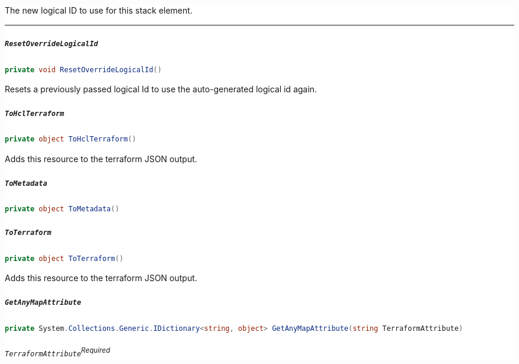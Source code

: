 The new logical ID to use for this stack element.

---

##### `ResetOverrideLogicalId` <a name="ResetOverrideLogicalId" id="rhizo-co-terraform-provider-oci.dataOciFusionAppsFusionEnvironmentScheduledActivity.DataOciFusionAppsFusionEnvironmentScheduledActivity.resetOverrideLogicalId"></a>

```csharp
private void ResetOverrideLogicalId()
```

Resets a previously passed logical Id to use the auto-generated logical id again.

##### `ToHclTerraform` <a name="ToHclTerraform" id="rhizo-co-terraform-provider-oci.dataOciFusionAppsFusionEnvironmentScheduledActivity.DataOciFusionAppsFusionEnvironmentScheduledActivity.toHclTerraform"></a>

```csharp
private object ToHclTerraform()
```

Adds this resource to the terraform JSON output.

##### `ToMetadata` <a name="ToMetadata" id="rhizo-co-terraform-provider-oci.dataOciFusionAppsFusionEnvironmentScheduledActivity.DataOciFusionAppsFusionEnvironmentScheduledActivity.toMetadata"></a>

```csharp
private object ToMetadata()
```

##### `ToTerraform` <a name="ToTerraform" id="rhizo-co-terraform-provider-oci.dataOciFusionAppsFusionEnvironmentScheduledActivity.DataOciFusionAppsFusionEnvironmentScheduledActivity.toTerraform"></a>

```csharp
private object ToTerraform()
```

Adds this resource to the terraform JSON output.

##### `GetAnyMapAttribute` <a name="GetAnyMapAttribute" id="rhizo-co-terraform-provider-oci.dataOciFusionAppsFusionEnvironmentScheduledActivity.DataOciFusionAppsFusionEnvironmentScheduledActivity.getAnyMapAttribute"></a>

```csharp
private System.Collections.Generic.IDictionary<string, object> GetAnyMapAttribute(string TerraformAttribute)
```

###### `TerraformAttribute`<sup>Required</sup> <a name="TerraformAttribute" id="rhizo-co-terraform-provider-oci.dataOciFusionAppsFusionEnvironmentScheduledActivity.DataOciFusionAppsFusionEnvironmentScheduledActivity.getAnyMapAttribute.parameter.terraformAttribute"></a>
